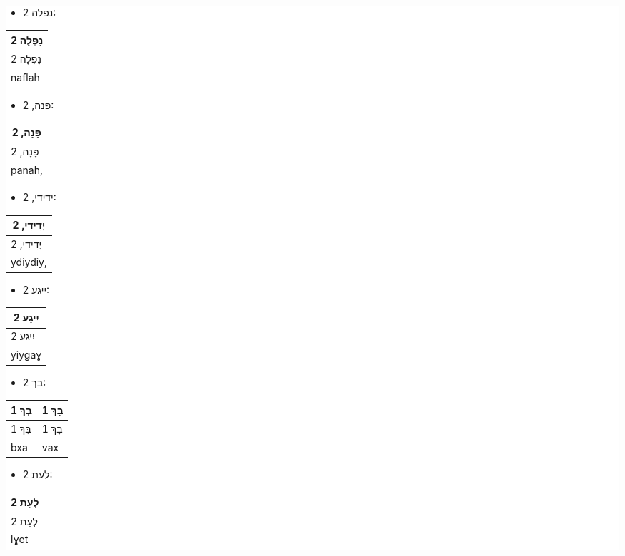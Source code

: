  * נפלה 2: 

|נָפְלָה 2|
|-|
|נָפְלָה 2|
|naflah|

 * פנה, 2: 

|פָּנָה, 2|
|-|
|פָּנָה, 2|
|panah,|

 * ידידי, 2: 

|יְדִידִי, 2|
|-|
|יְדִידִי, 2|
|ydiydiy,|

 * ייגע 2: 

|יִיגַע 2|
|-|
|יִיגַע 2|
|yiygaɣ|

 * בך 2: 

|בְּךָ 1|בָךְ 1|
|-|-|
|בְּךָ 1|בָךְ 1|
|bxa|vax|

 * לעת 2: 

|לְעֵת 2|
|-|
|לְעֵת 2|
|lɣet|
